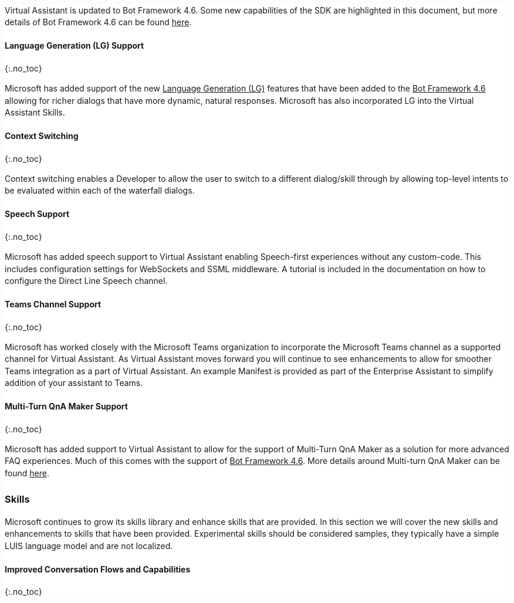 Virtual Assistant is updated to Bot Framework 4.6.  Some new capabilities of the SDK are highlighted in this document, but more details of Bot Framework 4.6 can be found [here](https://github.com/microsoft/botframework#Bot-Framework-SDK-v4).

#### Language Generation (LG) Support
{:.no_toc}

Microsoft has added support of the new [Language Generation (LG)](https://github.com/Microsoft/BotBuilder-Samples/tree/master/experimental/language-generation) features that have been added to the [Bot Framework 4.6](https://github.com/microsoft/botframework#Bot-Framework-SDK-v4) allowing for richer dialogs that have more dynamic, natural responses.  Microsoft has also incorporated LG into the Virtual Assistant Skills.

#### Context Switching
{:.no_toc}

Context switching enables a Developer to allow the user to switch to a different dialog/skill through by allowing top-level intents to be evaluated within each of the waterfall dialogs.

#### Speech Support
{:.no_toc}

Microsoft has added speech support to Virtual Assistant enabling Speech-first experiences without any custom-code. This includes configuration settings for WebSockets and SSML middleware. A tutorial is included in the documentation on how to configure the Direct Line Speech channel.

#### Teams Channel Support
{:.no_toc}

Microsoft has worked closely with the Microsoft Teams organization to incorporate the Microsoft Teams channel as a supported channel for Virtual Assistant. As Virtual Assistant moves forward you will continue to see enhancements to allow for smoother Teams integration as a part of Virtual Assistant. An example Manifest is provided as part of the Enterprise Assistant to simplify addition of your assistant to Teams.

#### Multi-Turn QnA Maker Support
{:.no_toc}

Microsoft has added support to Virtual Assistant to allow for the support of Multi-Turn QnA Maker as a solution for more advanced FAQ experiences. Much of this comes with the support of [Bot Framework 4.6](https://github.com/microsoft/botframework#Bot-Framework-SDK-v4). More details around Multi-turn QnA Maker can be found [here](https://docs.microsoft.com/en-us/azure/cognitive-services/QnAMaker/how-to/multiturn-conversation).


### Skills

Microsoft continues to grow its skills library and enhance skills that are provided. In this section we will cover the new skills and enhancements to skills that have been provided. Experimental skills should be considered samples, they typically have a simple LUIS language model and are not localized.

#### Improved Conversation Flows and Capabilities
{:.no_toc}
